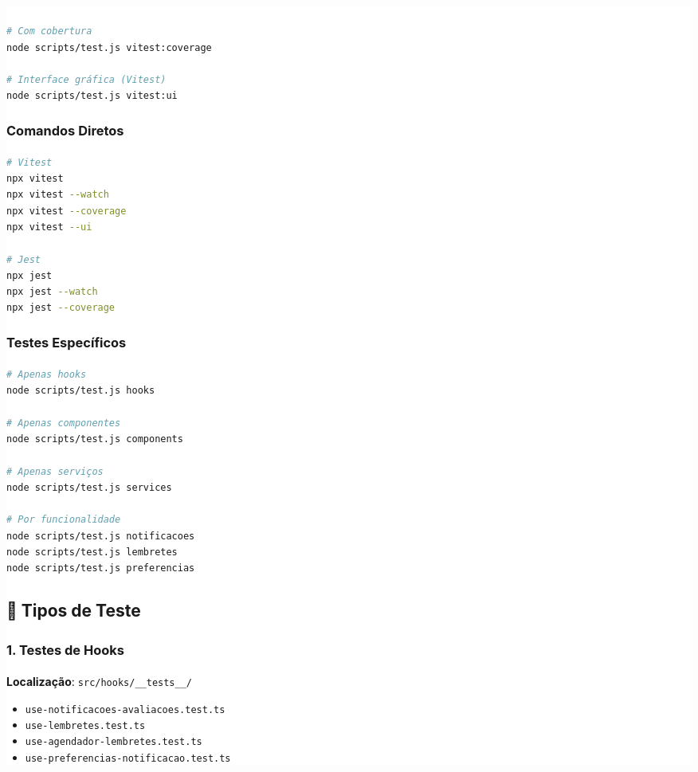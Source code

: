 ```bash

# Com cobertura
node scripts/test.js vitest:coverage

# Interface gráfica (Vitest)
node scripts/test.js vitest:ui
```

### Comandos Diretos

```bash
# Vitest
npx vitest
npx vitest --watch
npx vitest --coverage
npx vitest --ui

# Jest
npx jest
npx jest --watch
npx jest --coverage
```

### Testes Específicos

```bash
# Apenas hooks
node scripts/test.js hooks

# Apenas componentes
node scripts/test.js components

# Apenas serviços
node scripts/test.js services

# Por funcionalidade
node scripts/test.js notificacoes
node scripts/test.js lembretes
node scripts/test.js preferencias
```

## 🎯 Tipos de Teste

### 1. Testes de Hooks

**Localização**: `src/hooks/__tests__/`

- `use-notificacoes-avaliacoes.test.ts`
- `use-lembretes.test.ts`
- `use-agendador-lembretes.test.ts`
- `use-preferencias-notificacao.test.ts`
